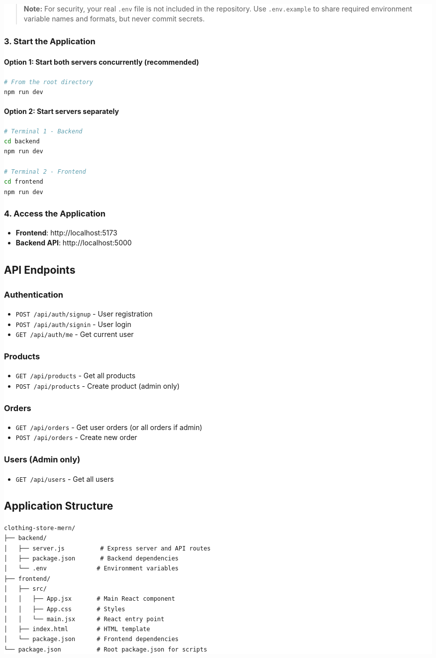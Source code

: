> **Note:** For security, your real `.env` file is not included in the repository. Use `.env.example` to share required environment variable names and formats, but never commit secrets.

### 3. Start the Application

#### Option 1: Start both servers concurrently (recommended)
```bash
# From the root directory
npm run dev
```

#### Option 2: Start servers separately
```bash
# Terminal 1 - Backend
cd backend
npm run dev

# Terminal 2 - Frontend
cd frontend
npm run dev
```

### 4. Access the Application

- **Frontend**: http://localhost:5173
- **Backend API**: http://localhost:5000


## API Endpoints

### Authentication
- `POST /api/auth/signup` - User registration
- `POST /api/auth/signin` - User login
- `GET /api/auth/me` - Get current user

### Products
- `GET /api/products` - Get all products
- `POST /api/products` - Create product (admin only)

### Orders
- `GET /api/orders` - Get user orders (or all orders if admin)
- `POST /api/orders` - Create new order

### Users (Admin only)
- `GET /api/users` - Get all users

## Application Structure

```
clothing-store-mern/
├── backend/
│   ├── server.js          # Express server and API routes
│   ├── package.json       # Backend dependencies
│   └── .env              # Environment variables
├── frontend/
│   ├── src/
│   │   ├── App.jsx       # Main React component
│   │   ├── App.css       # Styles
│   │   └── main.jsx      # React entry point
│   ├── index.html        # HTML template
│   └── package.json      # Frontend dependencies
└── package.json          # Root package.json for scripts
```